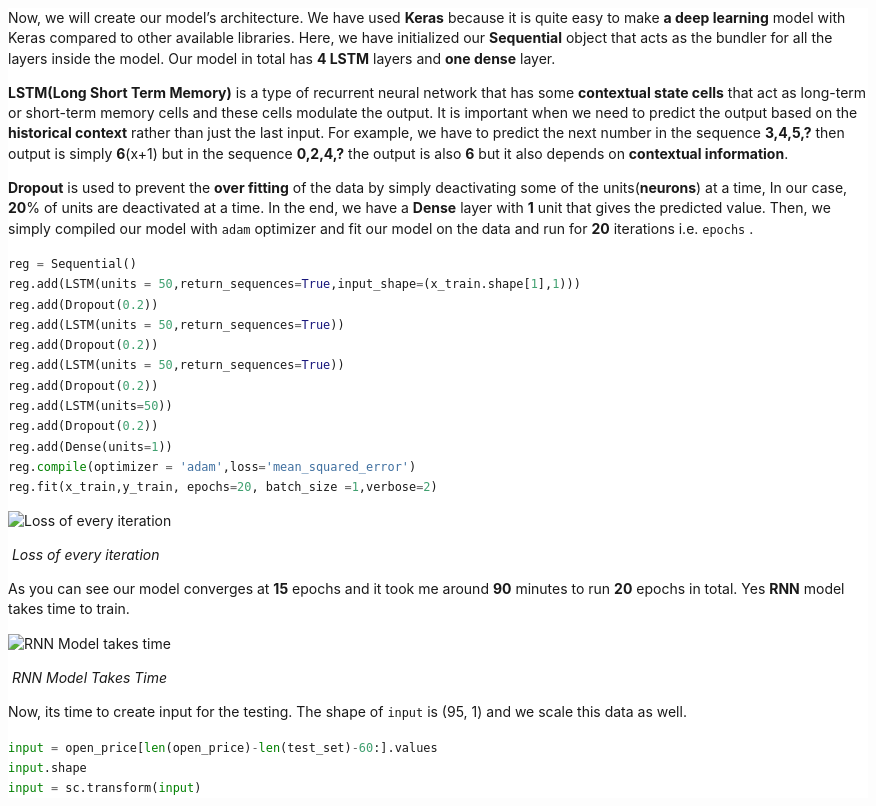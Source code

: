 Now, we will create our model’s architecture. We have used **Keras** because it is quite easy to make **a deep learning** model with Keras compared to other available libraries. Here, we have initialized our **Sequential** object that acts as the bundler for all the layers inside the model. Our model in total has **4 LSTM** layers and **one dense** layer.

**LSTM(Long Short Term Memory)** is a type of recurrent neural network that has some **contextual state cells** that act as long-term or short-term memory cells and these cells modulate the output. It is important when we need to predict the output based on the **historical context** rather than just the last input. For example, we have to predict the next number in the sequence **3,4,5,?** then output is simply **6**(x+1) but in the sequence **0,2,4,?** the output is also **6** but it also depends on **contextual information**.

**Dropout** is used to prevent the **over fitting** of the data by simply deactivating some of the units(**neurons**) at a time, In our case, **20**% of units are deactivated at a time. In the end, we have a **Dense** layer with **1** unit that gives the predicted value. Then, we simply compiled our model with `adam` optimizer and fit our model on the data and run for **20** iterations i.e. `epochs` .

```python
reg = Sequential()
reg.add(LSTM(units = 50,return_sequences=True,input_shape=(x_train.shape[1],1)))
reg.add(Dropout(0.2))
reg.add(LSTM(units = 50,return_sequences=True))
reg.add(Dropout(0.2))
reg.add(LSTM(units = 50,return_sequences=True))
reg.add(Dropout(0.2))
reg.add(LSTM(units=50))
reg.add(Dropout(0.2))
reg.add(Dense(units=1))
reg.compile(optimizer = 'adam',loss='mean_squared_error')
reg.fit(x_train,y_train, epochs=20, batch_size =1,verbose=2)
```

![Loss of every iteration](https://cdn-images-1.medium.com/max/800/1*nhZkDz9RSGiNuQOjnYjpzg.jpeg)

​                                                                           *Loss of every iteration*

As you can see our model converges at **15** epochs and it took me around **90** minutes to run **20** epochs in total. Yes **RNN** model takes time to train.

![RNN Model takes time](https://cdn-images-1.medium.com/max/800/1*AYbXOJKwz8nLo2eDi-0nsw.gif)

​                                                                               *RNN Model Takes Time*



Now, its time to create input for the testing. The shape of `input` is (95, 1) and we scale this data as well.

```python
input = open_price[len(open_price)-len(test_set)-60:].values
input.shape
input = sc.transform(input)
```

